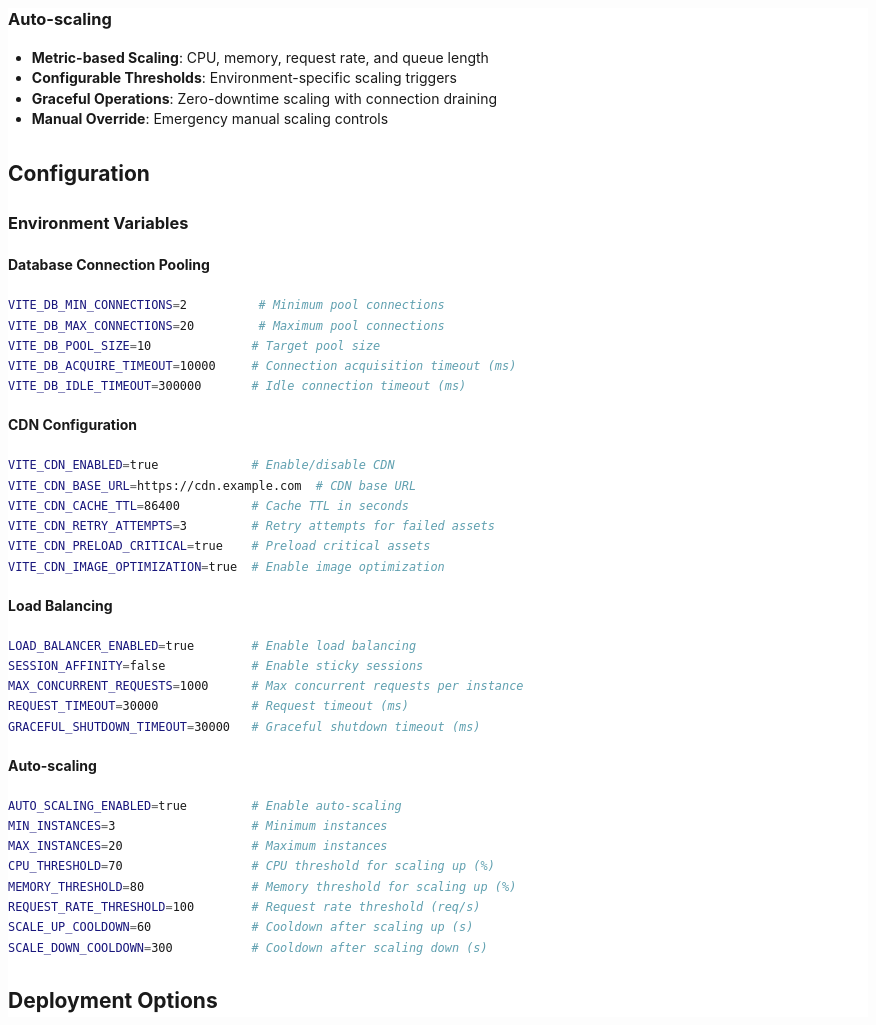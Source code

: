 ### Auto-scaling

- **Metric-based Scaling**: CPU, memory, request rate, and queue length
- **Configurable Thresholds**: Environment-specific scaling triggers
- **Graceful Operations**: Zero-downtime scaling with connection draining
- **Manual Override**: Emergency manual scaling controls

## Configuration

### Environment Variables

#### Database Connection Pooling
```bash
VITE_DB_MIN_CONNECTIONS=2          # Minimum pool connections
VITE_DB_MAX_CONNECTIONS=20         # Maximum pool connections
VITE_DB_POOL_SIZE=10              # Target pool size
VITE_DB_ACQUIRE_TIMEOUT=10000     # Connection acquisition timeout (ms)
VITE_DB_IDLE_TIMEOUT=300000       # Idle connection timeout (ms)
```

#### CDN Configuration
```bash
VITE_CDN_ENABLED=true             # Enable/disable CDN
VITE_CDN_BASE_URL=https://cdn.example.com  # CDN base URL
VITE_CDN_CACHE_TTL=86400          # Cache TTL in seconds
VITE_CDN_RETRY_ATTEMPTS=3         # Retry attempts for failed assets
VITE_CDN_PRELOAD_CRITICAL=true    # Preload critical assets
VITE_CDN_IMAGE_OPTIMIZATION=true  # Enable image optimization
```

#### Load Balancing
```bash
LOAD_BALANCER_ENABLED=true        # Enable load balancing
SESSION_AFFINITY=false            # Enable sticky sessions
MAX_CONCURRENT_REQUESTS=1000      # Max concurrent requests per instance
REQUEST_TIMEOUT=30000             # Request timeout (ms)
GRACEFUL_SHUTDOWN_TIMEOUT=30000   # Graceful shutdown timeout (ms)
```

#### Auto-scaling
```bash
AUTO_SCALING_ENABLED=true         # Enable auto-scaling
MIN_INSTANCES=3                   # Minimum instances
MAX_INSTANCES=20                  # Maximum instances
CPU_THRESHOLD=70                  # CPU threshold for scaling up (%)
MEMORY_THRESHOLD=80               # Memory threshold for scaling up (%)
REQUEST_RATE_THRESHOLD=100        # Request rate threshold (req/s)
SCALE_UP_COOLDOWN=60              # Cooldown after scaling up (s)
SCALE_DOWN_COOLDOWN=300           # Cooldown after scaling down (s)
```

## Deployment Options
